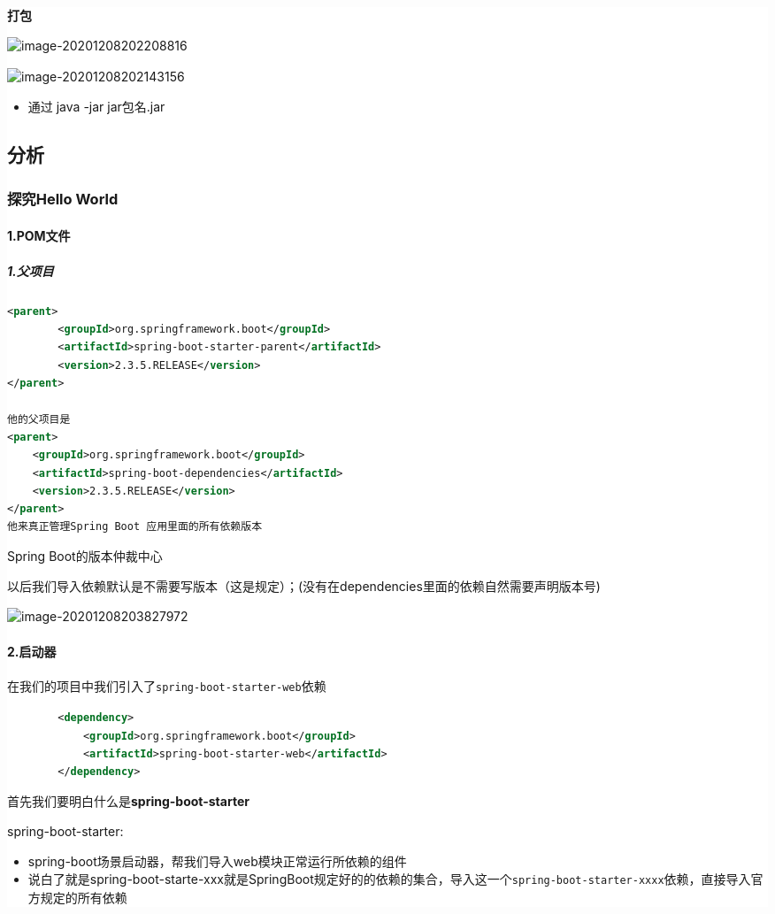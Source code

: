 **打包**

![image-20201208202208816](https://raw.githubusercontent.com/Codemilk/LearnNotes/main/Pic/20201208202209.png)

![image-20201208202143156](https://raw.githubusercontent.com/Codemilk/LearnNotes/main/Pic/20201208202144.png)

* 通过 java -jar jar包名.jar

## 分析

### 探究Hello World

#### 1.POM文件

#####  1.父项目

```xml
<parent>
        <groupId>org.springframework.boot</groupId>
        <artifactId>spring-boot-starter-parent</artifactId>
        <version>2.3.5.RELEASE</version>
</parent>

他的父项目是
<parent>
    <groupId>org.springframework.boot</groupId>
    <artifactId>spring-boot-dependencies</artifactId>
    <version>2.3.5.RELEASE</version>
</parent>
他来真正管理Spring Boot 应用里面的所有依赖版本
```

Spring Boot的版本仲裁中心

以后我们导入依赖默认是不需要写版本（这是规定）；(没有在dependencies里面的依赖自然需要声明版本号)

![image-20201208203827972](https://raw.githubusercontent.com/Codemilk/LearnNotes/main/Pic/20201208203828.png)



####  2.启动器

在我们的项目中我们引入了`spring-boot-starter-web`依赖

```xml
		<dependency>
            <groupId>org.springframework.boot</groupId>
            <artifactId>spring-boot-starter-web</artifactId>
        </dependency>
```

首先我们要明白什么是**spring-boot-starter**

spring-boot-starter:

* spring-boot场景启动器，帮我们导入web模块正常运行所依赖的组件
* 说白了就是spring-boot-starte-xxx就是SpringBoot规定好的的依赖的集合，导入这一个`spring-boot-starter-xxxx`依赖，直接导入官方规定的所有依赖
